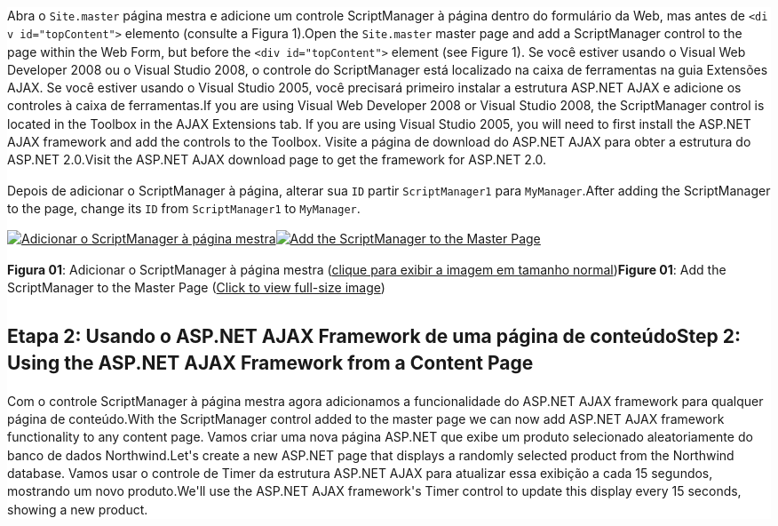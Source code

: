 
<span data-ttu-id="4b1d7-160">Abra o `Site.master` página mestra e adicione um controle ScriptManager à página dentro do formulário da Web, mas antes de `<div id="topContent">` elemento (consulte a Figura 1).</span><span class="sxs-lookup"><span data-stu-id="4b1d7-160">Open the `Site.master` master page and add a ScriptManager control to the page within the Web Form, but before the `<div id="topContent">` element (see Figure 1).</span></span> <span data-ttu-id="4b1d7-161">Se você estiver usando o Visual Web Developer 2008 ou o Visual Studio 2008, o controle do ScriptManager está localizado na caixa de ferramentas na guia Extensões AJAX. Se você estiver usando o Visual Studio 2005, você precisará primeiro instalar a estrutura ASP.NET AJAX e adicione os controles à caixa de ferramentas.</span><span class="sxs-lookup"><span data-stu-id="4b1d7-161">If you are using Visual Web Developer 2008 or Visual Studio 2008, the ScriptManager control is located in the Toolbox in the AJAX Extensions tab. If you are using Visual Studio 2005, you will need to first install the ASP.NET AJAX framework and add the controls to the Toolbox.</span></span> <span data-ttu-id="4b1d7-162">Visite a página de download do ASP.NET AJAX para obter a estrutura do ASP.NET 2.0.</span><span class="sxs-lookup"><span data-stu-id="4b1d7-162">Visit the ASP.NET AJAX download page to get the framework for ASP.NET 2.0.</span></span>

<span data-ttu-id="4b1d7-163">Depois de adicionar o ScriptManager à página, alterar sua `ID` partir `ScriptManager1` para `MyManager`.</span><span class="sxs-lookup"><span data-stu-id="4b1d7-163">After adding the ScriptManager to the page, change its `ID` from `ScriptManager1` to `MyManager`.</span></span>

<span data-ttu-id="4b1d7-164">[![Adicionar o ScriptManager à página mestra](master-pages-and-asp-net-ajax-vb/_static/image2.png)](master-pages-and-asp-net-ajax-vb/_static/image1.png)</span><span class="sxs-lookup"><span data-stu-id="4b1d7-164">[![Add the ScriptManager to the Master Page](master-pages-and-asp-net-ajax-vb/_static/image2.png)](master-pages-and-asp-net-ajax-vb/_static/image1.png)</span></span>

<span data-ttu-id="4b1d7-165">**Figura 01**: Adicionar o ScriptManager à página mestra ([clique para exibir a imagem em tamanho normal](master-pages-and-asp-net-ajax-vb/_static/image3.png))</span><span class="sxs-lookup"><span data-stu-id="4b1d7-165">**Figure 01**: Add the ScriptManager to the Master Page  ([Click to view full-size image](master-pages-and-asp-net-ajax-vb/_static/image3.png))</span></span>

## <a name="step-2-using-the-aspnet-ajax-framework-from-a-content-page"></a><span data-ttu-id="4b1d7-166">Etapa 2: Usando o ASP.NET AJAX Framework de uma página de conteúdo</span><span class="sxs-lookup"><span data-stu-id="4b1d7-166">Step 2: Using the ASP.NET AJAX Framework from a Content Page</span></span>

<span data-ttu-id="4b1d7-167">Com o controle ScriptManager à página mestra agora adicionamos a funcionalidade do ASP.NET AJAX framework para qualquer página de conteúdo.</span><span class="sxs-lookup"><span data-stu-id="4b1d7-167">With the ScriptManager control added to the master page we can now add ASP.NET AJAX framework functionality to any content page.</span></span> <span data-ttu-id="4b1d7-168">Vamos criar uma nova página ASP.NET que exibe um produto selecionado aleatoriamente do banco de dados Northwind.</span><span class="sxs-lookup"><span data-stu-id="4b1d7-168">Let's create a new ASP.NET page that displays a randomly selected product from the Northwind database.</span></span> <span data-ttu-id="4b1d7-169">Vamos usar o controle de Timer da estrutura ASP.NET AJAX para atualizar essa exibição a cada 15 segundos, mostrando um novo produto.</span><span class="sxs-lookup"><span data-stu-id="4b1d7-169">We'll use the ASP.NET AJAX framework's Timer control to update this display every 15 seconds, showing a new product.</span></span>
